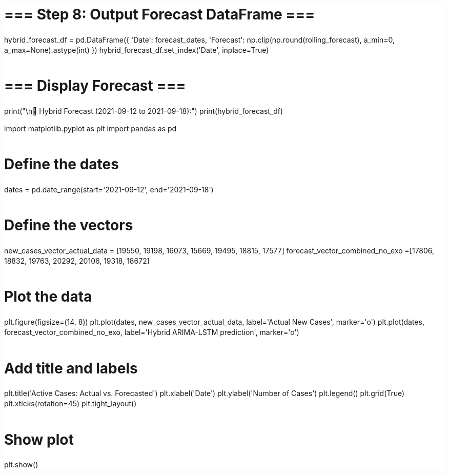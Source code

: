 # === Step 8: Output Forecast DataFrame ===
hybrid_forecast_df = pd.DataFrame({
    'Date': forecast_dates,
    'Forecast': np.clip(np.round(rolling_forecast), a_min=0, a_max=None).astype(int)
})
hybrid_forecast_df.set_index('Date', inplace=True)

# === Display Forecast ===
print("\n📅 Hybrid Forecast (2021-09-12 to 2021-09-18):")
print(hybrid_forecast_df)

import matplotlib.pyplot as plt
import pandas as pd

# Define the dates
dates = pd.date_range(start='2021-09-12', end='2021-09-18')

# Define the vectors
new_cases_vector_actual_data = [19550, 19198, 16073, 15669, 19495, 18815, 17577]
forecast_vector_combined_no_exo =[17806, 18832, 19763, 20292, 20106, 19318, 18672]
# Plot the data
plt.figure(figsize=(14, 8))
plt.plot(dates, new_cases_vector_actual_data, label='Actual New Cases', marker='o')
plt.plot(dates, forecast_vector_combined_no_exo, label='Hybrid ARIMA-LSTM prediction', marker='o')


# Add title and labels
plt.title('Active Cases: Actual vs. Forecasted')
plt.xlabel('Date')
plt.ylabel('Number of Cases')
plt.legend()
plt.grid(True)
plt.xticks(rotation=45)
plt.tight_layout()

# Show plot
plt.show()








